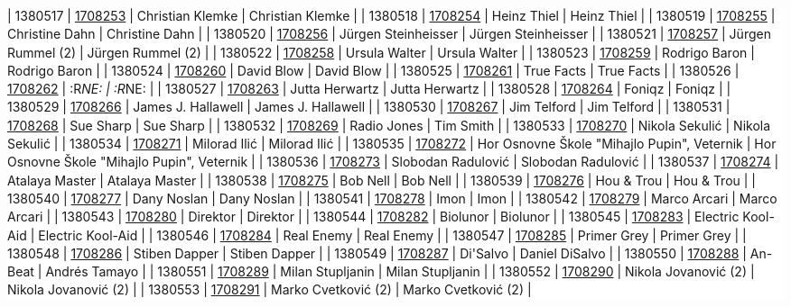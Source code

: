 | 1380517 | [1708253](https://www.discogs.com/artist/1708253) | Christian Klemke | Christian Klemke |
| 1380518 | [1708254](https://www.discogs.com/artist/1708254) | Heinz Thiel | Heinz Thiel |
| 1380519 | [1708255](https://www.discogs.com/artist/1708255) | Christine Dahn | Christine Dahn |
| 1380520 | [1708256](https://www.discogs.com/artist/1708256) | Jürgen Steinheisser | Jürgen Steinheisser |
| 1380521 | [1708257](https://www.discogs.com/artist/1708257) | Jürgen Rummel (2) | Jürgen Rummel (2) |
| 1380522 | [1708258](https://www.discogs.com/artist/1708258) | Ursula Walter | Ursula Walter |
| 1380523 | [1708259](https://www.discogs.com/artist/1708259) | Rodrigo Baron | Rodrigo Baron |
| 1380524 | [1708260](https://www.discogs.com/artist/1708260) | David Blow | David Blow |
| 1380525 | [1708261](https://www.discogs.com/artist/1708261) | True Facts | True Facts |
| 1380526 | [1708262](https://www.discogs.com/artist/1708262) | :R*NE: | :R*NE: |
| 1380527 | [1708263](https://www.discogs.com/artist/1708263) | Jutta Herwartz | Jutta Herwartz |
| 1380528 | [1708264](https://www.discogs.com/artist/1708264) | Foniqz | Foniqz |
| 1380529 | [1708266](https://www.discogs.com/artist/1708266) | James J. Hallawell | James J. Hallawell |
| 1380530 | [1708267](https://www.discogs.com/artist/1708267) | Jim Telford | Jim Telford |
| 1380531 | [1708268](https://www.discogs.com/artist/1708268) | Sue Sharp | Sue Sharp |
| 1380532 | [1708269](https://www.discogs.com/artist/1708269) | Radio Jones | Tim Smith |
| 1380533 | [1708270](https://www.discogs.com/artist/1708270) | Nikola Sekulić | Nikola Sekulić |
| 1380534 | [1708271](https://www.discogs.com/artist/1708271) | Milorad Ilić | Milorad Ilić |
| 1380535 | [1708272](https://www.discogs.com/artist/1708272) | Hor Osnovne Škole "Mihajlo Pupin", Veternik | Hor Osnovne Škole "Mihajlo Pupin", Veternik |
| 1380536 | [1708273](https://www.discogs.com/artist/1708273) | Slobodan Radulović | Slobodan Radulović |
| 1380537 | [1708274](https://www.discogs.com/artist/1708274) | Atalaya Master | Atalaya Master |
| 1380538 | [1708275](https://www.discogs.com/artist/1708275) | Bob Nell | Bob Nell |
| 1380539 | [1708276](https://www.discogs.com/artist/1708276) | Hou & Trou | Hou & Trou |
| 1380540 | [1708277](https://www.discogs.com/artist/1708277) | Dany Noslan | Dany Noslan |
| 1380541 | [1708278](https://www.discogs.com/artist/1708278) | Imon | Imon |
| 1380542 | [1708279](https://www.discogs.com/artist/1708279) | Marco Arcari | Marco Arcari |
| 1380543 | [1708280](https://www.discogs.com/artist/1708280) | Direktor | Direktor |
| 1380544 | [1708282](https://www.discogs.com/artist/1708282) | Biolunor | Biolunor |
| 1380545 | [1708283](https://www.discogs.com/artist/1708283) | Electric Kool-Aid | Electric Kool-Aid |
| 1380546 | [1708284](https://www.discogs.com/artist/1708284) | Real Enemy | Real Enemy |
| 1380547 | [1708285](https://www.discogs.com/artist/1708285) | Primer Grey | Primer Grey |
| 1380548 | [1708286](https://www.discogs.com/artist/1708286) | Stiben Dapper | Stiben Dapper |
| 1380549 | [1708287](https://www.discogs.com/artist/1708287) | Di'Salvo | Daniel DiSalvo |
| 1380550 | [1708288](https://www.discogs.com/artist/1708288) | An-Beat | Andrés Tamayo |
| 1380551 | [1708289](https://www.discogs.com/artist/1708289) | Milan Stupljanin | Milan Stupljanin |
| 1380552 | [1708290](https://www.discogs.com/artist/1708290) | Nikola Jovanović (2) | Nikola Jovanović (2) |
| 1380553 | [1708291](https://www.discogs.com/artist/1708291) | Marko Cvetković (2) | Marko Cvetković (2) |